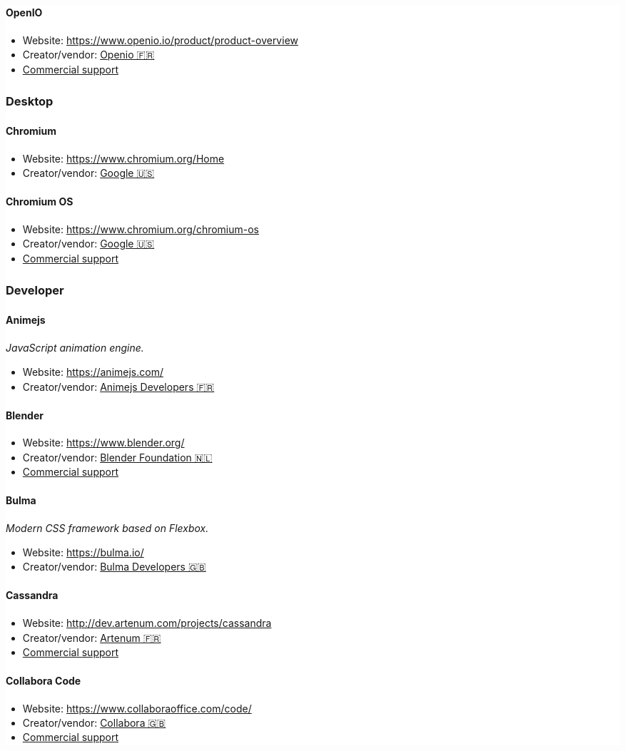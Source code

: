 #### OpenIO

- Website: <https://www.openio.io/product/product-overview>
- Creator/vendor: [Openio 🇫🇷](https://www.openio.io/)
- [Commercial support](https://www.openio.io/plans)


### Desktop


#### Chromium

- Website: <https://www.chromium.org/Home>
- Creator/vendor: [Google 🇺🇸](https://www.google.fr/intl/en/about/)

#### Chromium OS

- Website: <https://www.chromium.org/chromium-os>
- Creator/vendor: [Google 🇺🇸](https://www.google.fr/intl/en/about/)
- [Commercial support](https://www.chromium.org/chromium-os)


### Developer


#### Animejs

<em>JavaScript animation engine.</em>

- Website: <https://animejs.com/>
- Creator/vendor: [Animejs Developers 🇫🇷](https://animejs.com/)

#### Blender

- Website: <https://www.blender.org/>
- Creator/vendor: [Blender Foundation 🇳🇱](https://www.blender.org/foundation/)
- [Commercial support](https://www.blender.org/support/)

#### Bulma

<em>Modern CSS framework based on Flexbox.</em>

- Website: <https://bulma.io/>
- Creator/vendor: [Bulma Developers 🇬🇧](https://bulma.io/)

#### Cassandra

- Website: <http://dev.artenum.com/projects/cassandra>
- Creator/vendor: [Artenum 🇫🇷](http://www.artenum.com/)
- [Commercial support](http://www.artenum.com/EN/Products-Cassandra.html)

#### Collabora Code

- Website: <https://www.collaboraoffice.com/code/>
- Creator/vendor: [Collabora 🇬🇧](https://www.collaboraoffice.com/)
- [Commercial support](https://www.collaboraoffice.com/solutions/support-and-services/)
